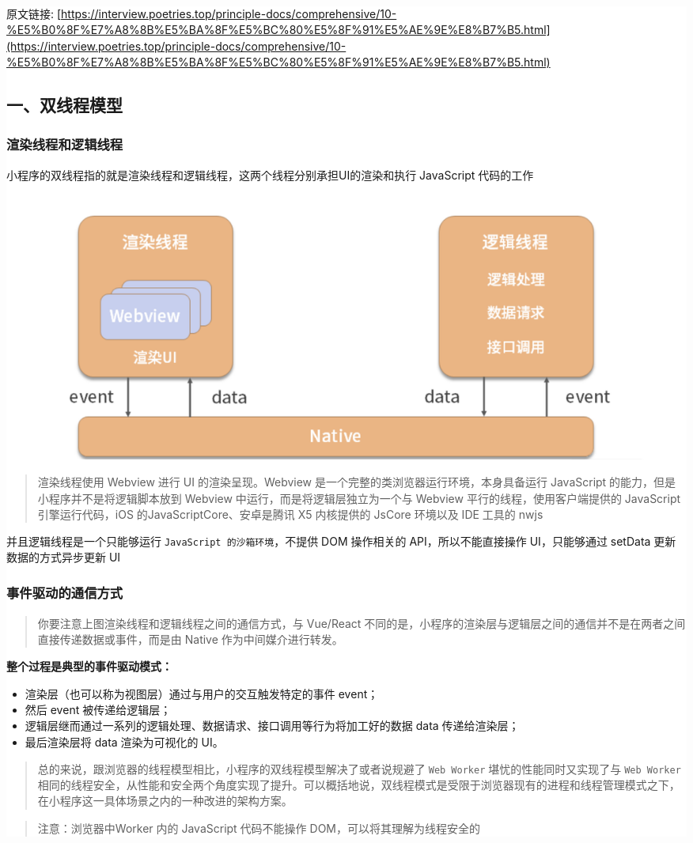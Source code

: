 原文链接: [https://interview.poetries.top/principle-docs/comprehensive/10-%E5%B0%8F%E7%A8%8B%E5%BA%8F%E5%BC%80%E5%8F%91%E5%AE%9E%E8%B7%B5.html](https://interview.poetries.top/principle-docs/comprehensive/10-%E5%B0%8F%E7%A8%8B%E5%BA%8F%E5%BC%80%E5%8F%91%E5%AE%9E%E8%B7%B5.html)

## 一、双线程模型

### 渲染线程和逻辑线程

小程序的双线程指的就是渲染线程和逻辑线程，这两个线程分别承担UI的渲染和执行 JavaScript 代码的工作

![](/images/s_poetries_work_images_20210418200413.png)

> 渲染线程使用 Webview 进行 UI 的渲染呈现。Webview 是一个完整的类浏览器运行环境，本身具备运行 JavaScript
> 的能力，但是小程序并不是将逻辑脚本放到 Webview 中运行，而是将逻辑层独立为一个与 Webview 平行的线程，使用客户端提供的
> JavaScript 引擎运行代码，iOS 的JavaScriptCore、安卓是腾讯 X5 内核提供的 JsCore 环境以及 IDE 工具的
> nwjs

并且逻辑线程是一个只能够运行 `JavaScript 的沙箱环境`，不提供 DOM 操作相关的 API，所以不能直接操作 UI，只能够通过 setData
更新数据的方式异步更新 UI

### 事件驱动的通信方式

> 你要注意上图渲染线程和逻辑线程之间的通信方式，与 Vue/React
> 不同的是，小程序的渲染层与逻辑层之间的通信并不是在两者之间直接传递数据或事件，而是由 Native 作为中间媒介进行转发。

**整个过程是典型的事件驱动模式：**

  * 渲染层（也可以称为视图层）通过与用户的交互触发特定的事件 event；
  * 然后 event 被传递给逻辑层；
  * 逻辑层继而通过一系列的逻辑处理、数据请求、接口调用等行为将加工好的数据 data 传递给渲染层；
  * 最后渲染层将 data 渲染为可视化的 UI。

> 总的来说，跟浏览器的线程模型相比，小程序的双线程模型解决了或者说规避了 `Web Worker` 堪忧的性能同时又实现了与 `Web Worker`
> 相同的线程安全，从性能和安全两个角度实现了提升。可以概括地说，双线程模式是受限于浏览器现有的进程和线程管理模式之下，在小程序这一具体场景之内的一种改进的架构方案。

> 注意：浏览器中Worker 内的 JavaScript 代码不能操作 DOM，可以将其理解为线程安全的
